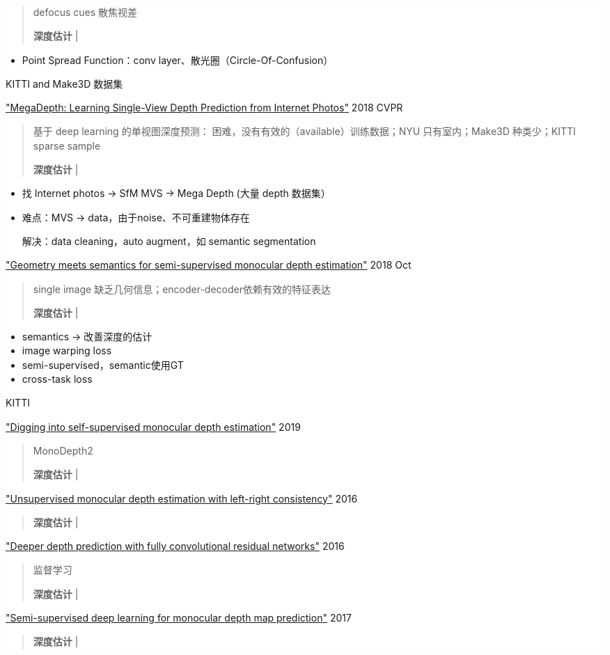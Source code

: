 > defocus cues 散焦视差
> 
> **深度估计** |

+ Point Spread Function：conv layer、散光圈（Circle-Of-Confusion）

KITTI and Make3D 数据集

["MegaDepth: Learning Single-View Depth Prediction from Internet Photos"](https://openaccess.thecvf.com/content_cvpr_2018/papers/Li_MegaDepth_Learning_Single-View_CVPR_2018_paper.pdf) 2018 CVPR

> 基于 deep learning 的单视图深度预测： 困难，没有有效的（available）训练数据；NYU 只有室内；Make3D 种类少；KITTI sparse sample
> 
> **深度估计** |

+ 找 Internet photos -> SfM MVS -> Mega Depth (大量 depth 数据集）

+ 难点：MVS -> data，由于noise、不可重建物体存在
    
    解决：data cleaning，auto augment，如 semantic segmentation

["Geometry meets semantics for semi-supervised monocular depth estimation"](https://arxiv.org/pdf/1810.04093v2.pdf) 2018 Oct

> single image 缺乏几何信息；encoder-decoder依赖有效的特征表达
> 
> **深度估计** |

+ semantics -> 改善深度的估计
+ image warping loss
+ semi-supervised，semantic使用GT
+ cross-task loss

KITTI

["Digging into self-supervised monocular depth estimation"](https://arxiv.org/pdf/1806.01260.pdf) 2019

>  MonoDepth2
> 
> **深度估计** |

["Unsupervised monocular depth estimation with left-right consistency"]() 2016

> 
> 
> **深度估计** |

["Deeper depth prediction with fully convolutional residual networks"]() 2016

> 监督学习
> 
> **深度估计** |

["Semi-supervised deep learning for monocular depth map prediction"]() 2017

> 
> 
> **深度估计** |
